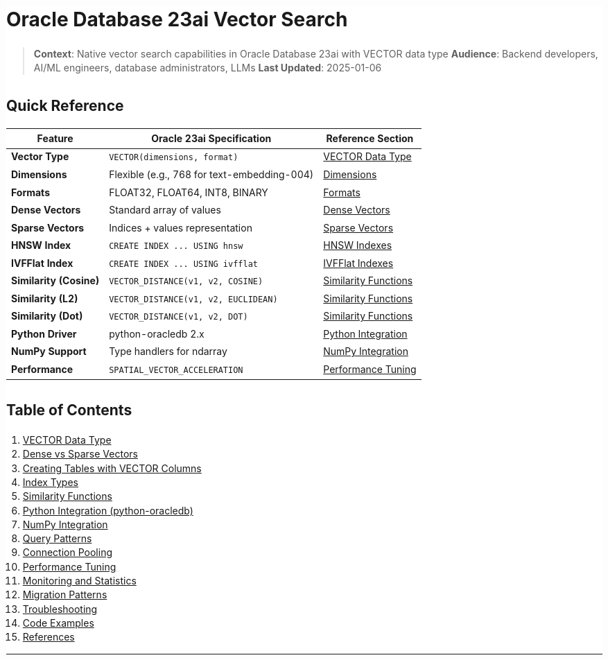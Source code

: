 # Oracle Database 23ai Vector Search

> **Context**: Native vector search capabilities in Oracle Database 23ai with VECTOR data type
> **Audience**: Backend developers, AI/ML engineers, database administrators, LLMs
> **Last Updated**: 2025-01-06

## Quick Reference

| Feature | Oracle 23ai Specification | Reference Section |
|---------|---------------------------|-------------------|
| **Vector Type** | `VECTOR(dimensions, format)` | [VECTOR Data Type](#vector-data-type) |
| **Dimensions** | Flexible (e.g., 768 for text-embedding-004) | [Dimensions](#dimensions) |
| **Formats** | FLOAT32, FLOAT64, INT8, BINARY | [Formats](#vector-formats) |
| **Dense Vectors** | Standard array of values | [Dense Vectors](#dense-vectors) |
| **Sparse Vectors** | Indices + values representation | [Sparse Vectors](#sparse-vectors) |
| **HNSW Index** | `CREATE INDEX ... USING hnsw` | [HNSW Indexes](#hnsw-indexes) |
| **IVFFlat Index** | `CREATE INDEX ... USING ivfflat` | [IVFFlat Indexes](#ivfflat-indexes) |
| **Similarity (Cosine)** | `VECTOR_DISTANCE(v1, v2, COSINE)` | [Similarity Functions](#similarity-functions) |
| **Similarity (L2)** | `VECTOR_DISTANCE(v1, v2, EUCLIDEAN)` | [Similarity Functions](#similarity-functions) |
| **Similarity (Dot)** | `VECTOR_DISTANCE(v1, v2, DOT)` | [Similarity Functions](#similarity-functions) |
| **Python Driver** | python-oracledb 2.x | [Python Integration](#python-integration) |
| **NumPy Support** | Type handlers for ndarray | [NumPy Integration](#numpy-integration) |
| **Performance** | `SPATIAL_VECTOR_ACCELERATION` | [Performance Tuning](#performance-tuning) |

## Table of Contents

1. [VECTOR Data Type](#vector-data-type)
2. [Dense vs Sparse Vectors](#dense-vs-sparse-vectors)
3. [Creating Tables with VECTOR Columns](#creating-tables-with-vector-columns)
4. [Index Types](#index-types)
5. [Similarity Functions](#similarity-functions)
6. [Python Integration (python-oracledb)](#python-integration)
7. [NumPy Integration](#numpy-integration)
8. [Query Patterns](#query-patterns)
9. [Connection Pooling](#connection-pooling)
10. [Performance Tuning](#performance-tuning)
11. [Monitoring and Statistics](#monitoring-and-statistics)
12. [Migration Patterns](#migration-patterns)
13. [Troubleshooting](#troubleshooting)
14. [Code Examples](#code-examples)
15. [References](#references)

---